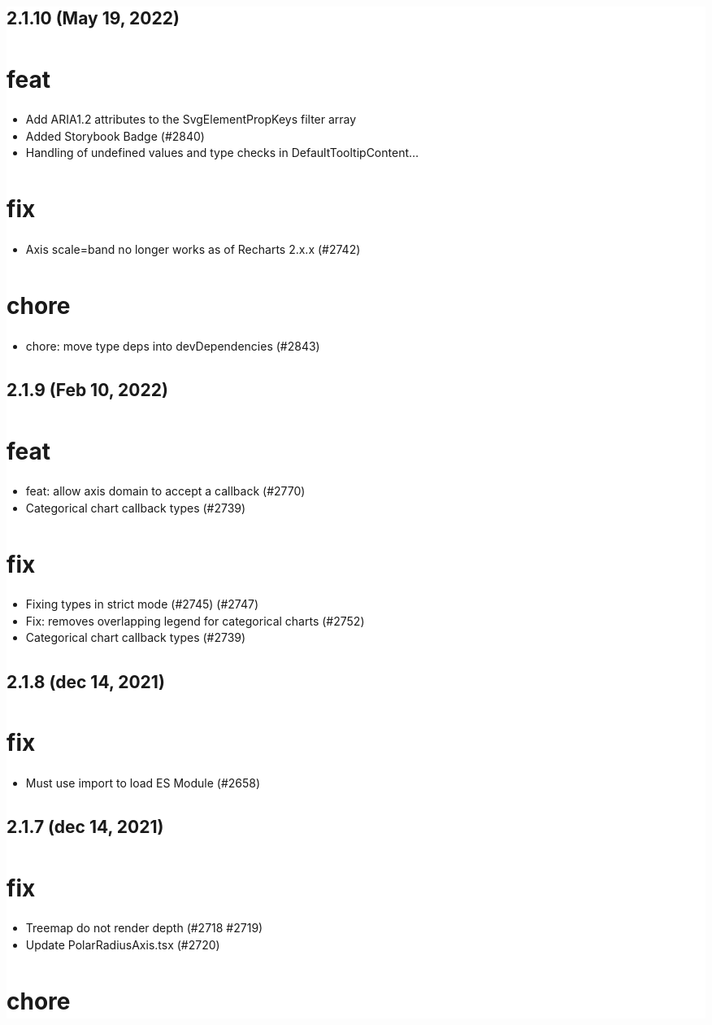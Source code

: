 ## 2.1.10 (May 19, 2022)

# feat

- Add ARIA1.2 attributes to the SvgElementPropKeys filter array
- Added Storybook Badge (#2840)
- Handling of undefined values and type checks in DefaultTooltipContent…

# fix

- Axis scale=band no longer works as of Recharts 2.x.x (#2742)

# chore

- chore: move type deps into devDependencies (#2843)

## 2.1.9 (Feb 10, 2022)

# feat

- feat: allow axis domain to accept a callback (#2770)
- Categorical chart callback types (#2739)

# fix

- Fixing types in strict mode (#2745) (#2747)
- Fix: removes overlapping legend for categorical charts (#2752)
- Categorical chart callback types (#2739)

## 2.1.8 (dec 14, 2021)

# fix

- Must use import to load ES Module (#2658)

## 2.1.7 (dec 14, 2021)

# fix

- Treemap do not render depth (#2718 #2719)
- Update PolarRadiusAxis.tsx (#2720)

# chore
